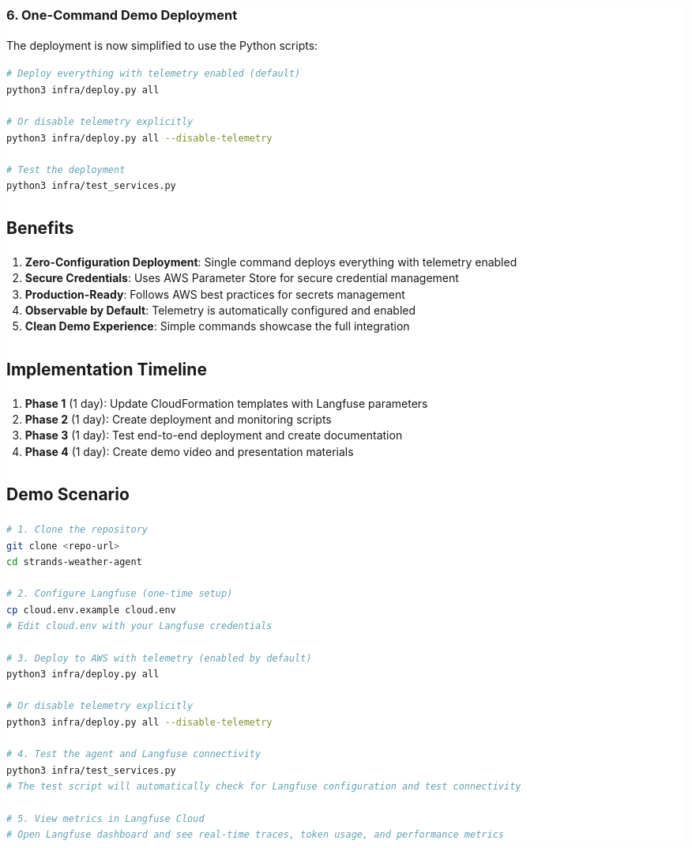 ### 6. One-Command Demo Deployment

The deployment is now simplified to use the Python scripts:

```bash
# Deploy everything with telemetry enabled (default)
python3 infra/deploy.py all

# Or disable telemetry explicitly
python3 infra/deploy.py all --disable-telemetry

# Test the deployment
python3 infra/test_services.py
```

## Benefits

1. **Zero-Configuration Deployment**: Single command deploys everything with telemetry enabled
2. **Secure Credentials**: Uses AWS Parameter Store for secure credential management
3. **Production-Ready**: Follows AWS best practices for secrets management
4. **Observable by Default**: Telemetry is automatically configured and enabled
5. **Clean Demo Experience**: Simple commands showcase the full integration

## Implementation Timeline

1. **Phase 1** (1 day): Update CloudFormation templates with Langfuse parameters
2. **Phase 2** (1 day): Create deployment and monitoring scripts
3. **Phase 3** (1 day): Test end-to-end deployment and create documentation
4. **Phase 4** (1 day): Create demo video and presentation materials

## Demo Scenario

```bash
# 1. Clone the repository
git clone <repo-url>
cd strands-weather-agent

# 2. Configure Langfuse (one-time setup)
cp cloud.env.example cloud.env
# Edit cloud.env with your Langfuse credentials

# 3. Deploy to AWS with telemetry (enabled by default)
python3 infra/deploy.py all

# Or disable telemetry explicitly
python3 infra/deploy.py all --disable-telemetry

# 4. Test the agent and Langfuse connectivity
python3 infra/test_services.py
# The test script will automatically check for Langfuse configuration and test connectivity

# 5. View metrics in Langfuse Cloud
# Open Langfuse dashboard and see real-time traces, token usage, and performance metrics
```
